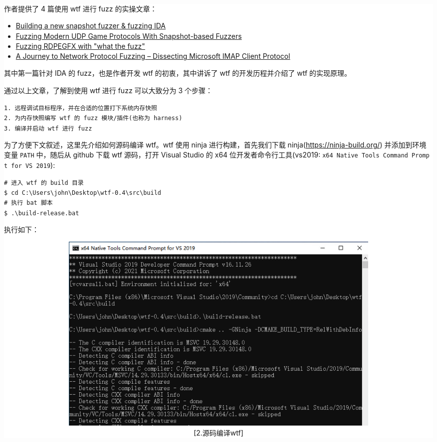 作者提供了 4 篇使用 wtf 进行 fuzz 的实操文章：
* [Building a new snapshot fuzzer & fuzzing IDA](https://doar-e.github.io/blog/2021/07/15/building-a-new-snapshot-fuzzer-fuzzing-ida/)
* [Fuzzing Modern UDP Game Protocols With Snapshot-based Fuzzers](https://blog.ret2.io/2021/07/21/wtf-snapshot-fuzzing/)
* [Fuzzing RDPEGFX with "what the fuzz"](https://thalium.github.io/blog/posts/rdpegfx/)
* [A Journey to Network Protocol Fuzzing – Dissecting Microsoft IMAP Client Protocol](https://www.fortinet.com/blog/threat-research/analyzing-microsoft-imap-client-protocol)

其中第一篇针对 IDA 的 fuzz，也是作者开发 wtf 的初衷，其中讲诉了 wtf 的开发历程并介绍了 wtf 的实现原理。

通过以上文章，了解到使用 wtf 进行 fuzz 可以大致分为 3 个步骤：
```
1. 远程调试目标程序，并在合适的位置打下系统内存快照
2. 为内存快照编写 wtf 的 fuzz 模块/插件(也称为 harness)
3. 编译并启动 wtf 进行 fuzz
```

为了方便下文叙述，这里先介绍如何源码编译 wtf。wtf 使用 ninja 进行构建，首先我们下载 ninja(https://ninja-build.org/) 并添加到环境变量 `PATH` 中，随后从 github 下载 wtf 源码，打开 Visual Studio 的 x64 位开发者命令行工具(vs2019: `x64 Native Tools Command Prompt for VS 2019`):
```
# 进入 wtf 的 build 目录
$ cd C:\Users\john\Desktop\wtf-0.4\src\build
# 执行 bat 脚本
$ .\build-release.bat
```

执行如下：
<div align="center">
<img src="images/wtf-source-compile.png" width=600>
</br>[2.源码编译wtf]
</div>
